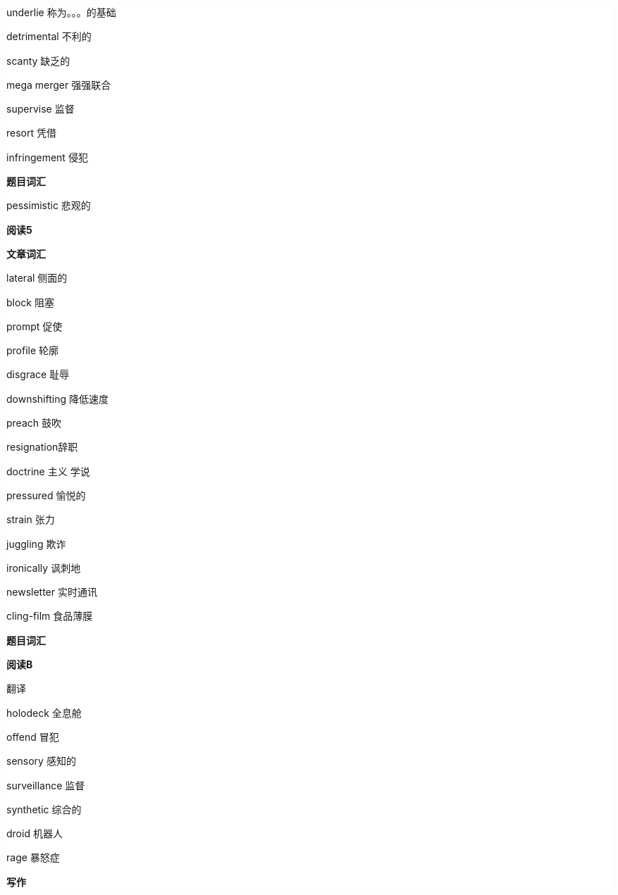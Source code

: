 underlie 称为。。。的基础

detrimental 不利的

scanty 缺乏的

mega merger 强强联合

supervise 监督

resort 凭借

infringement 侵犯



**题目词汇**

pessimistic 悲观的

**阅读5**

**文章词汇**

lateral  侧面的

block 阻塞

prompt 促使

profile 轮廓

disgrace 耻辱

downshifting 降低速度

preach 鼓吹

resignation辞职

doctrine 主义 学说

pressured 愉悦的

strain 张力

juggling 欺诈

ironically 讽刺地

newsletter 实时通讯

cling-film 食品薄膜

**题目词汇**

**阅读B**

翻译

holodeck 全息舱

offend  冒犯

sensory 感知的

surveillance 监督

synthetic 综合的

droid 机器人

rage 暴怒症

**写作**

